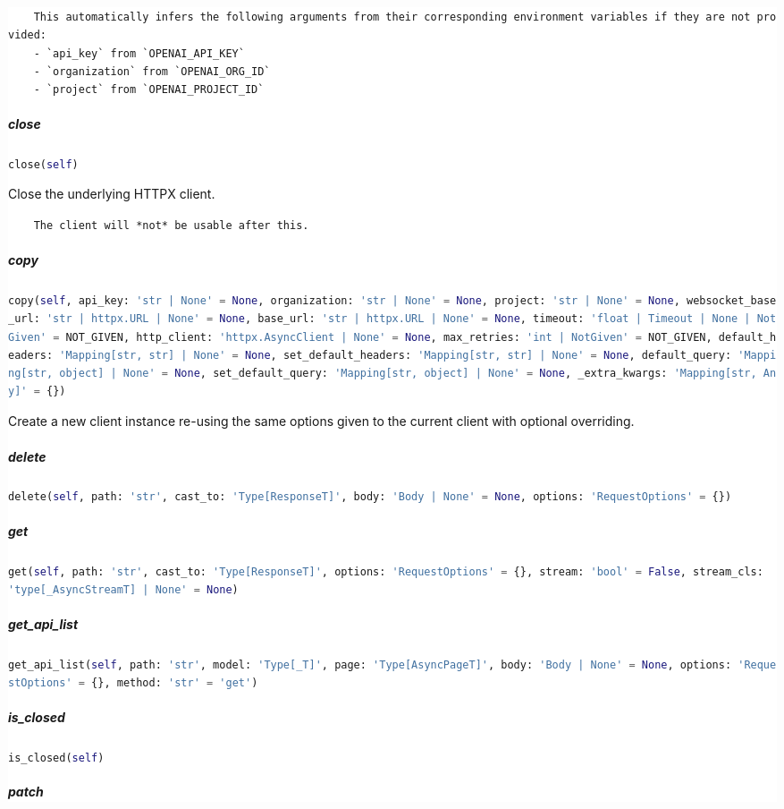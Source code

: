         This automatically infers the following arguments from their corresponding environment variables if they are not provided:
        - `api_key` from `OPENAI_API_KEY`
        - `organization` from `OPENAI_ORG_ID`
        - `project` from `OPENAI_PROJECT_ID`

##### close

```python
close(self)
```

Close the underlying HTTPX client.

        The client will *not* be usable after this.

##### copy

```python
copy(self, api_key: 'str | None' = None, organization: 'str | None' = None, project: 'str | None' = None, websocket_base_url: 'str | httpx.URL | None' = None, base_url: 'str | httpx.URL | None' = None, timeout: 'float | Timeout | None | NotGiven' = NOT_GIVEN, http_client: 'httpx.AsyncClient | None' = None, max_retries: 'int | NotGiven' = NOT_GIVEN, default_headers: 'Mapping[str, str] | None' = None, set_default_headers: 'Mapping[str, str] | None' = None, default_query: 'Mapping[str, object] | None' = None, set_default_query: 'Mapping[str, object] | None' = None, _extra_kwargs: 'Mapping[str, Any]' = {})
```

Create a new client instance re-using the same options given to the current client with optional overriding.

##### delete

```python
delete(self, path: 'str', cast_to: 'Type[ResponseT]', body: 'Body | None' = None, options: 'RequestOptions' = {})
```

##### get

```python
get(self, path: 'str', cast_to: 'Type[ResponseT]', options: 'RequestOptions' = {}, stream: 'bool' = False, stream_cls: 'type[_AsyncStreamT] | None' = None)
```

##### get_api_list

```python
get_api_list(self, path: 'str', model: 'Type[_T]', page: 'Type[AsyncPageT]', body: 'Body | None' = None, options: 'RequestOptions' = {}, method: 'str' = 'get')
```

##### is_closed

```python
is_closed(self)
```

##### patch
